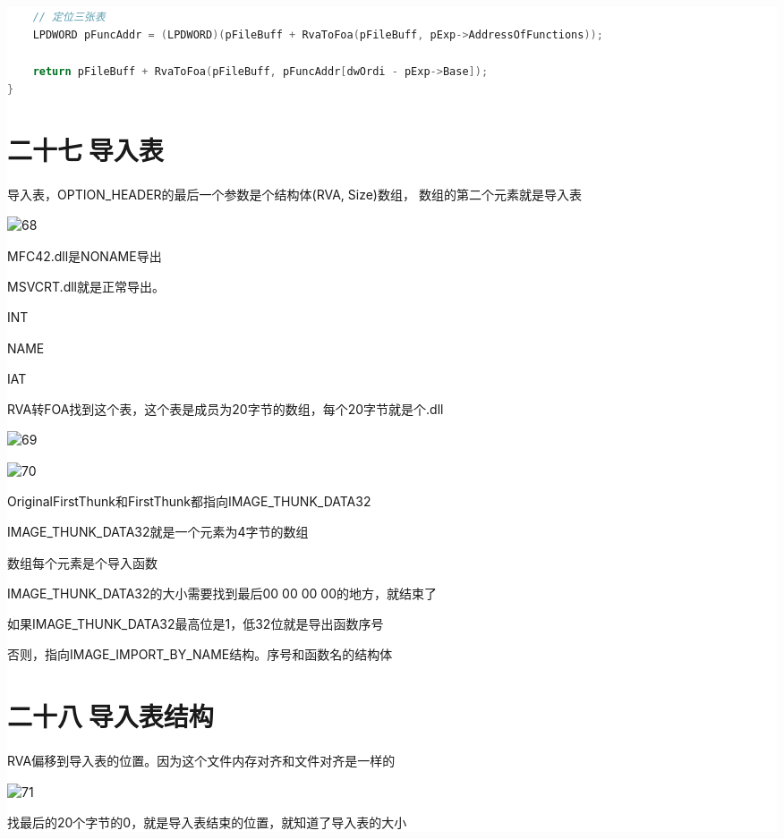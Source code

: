 ```c
    // 定位三张表
    LPDWORD pFuncAddr = (LPDWORD)(pFileBuff + RvaToFoa(pFileBuff, pExp->AddressOfFunctions));

    return pFileBuff + RvaToFoa(pFileBuff, pFuncAddr[dwOrdi - pExp->Base]);
}
```

# 二十七 导入表

导入表，OPTION_HEADER的最后一个参数是个结构体(RVA, Size)数组， 数组的第二个元素就是导入表

![68](./../../操作/6PE/68.jpg)

MFC42.dll是NONAME导出

MSVCRT.dll就是正常导出。



INT

NAME

IAT



RVA转FOA找到这个表，这个表是成员为20字节的数组，每个20字节就是个.dll

![69](./../../操作/6PE/69.jpg)

![70](./../../操作/6PE/70.jpg)

OriginalFirstThunk和FirstThunk都指向IMAGE_THUNK_DATA32

IMAGE_THUNK_DATA32就是一个元素为4字节的数组



数组每个元素是个导入函数

IMAGE_THUNK_DATA32的大小需要找到最后00 00 00 00的地方，就结束了



如果IMAGE_THUNK_DATA32最高位是1，低32位就是导出函数序号

否则，指向IMAGE_IMPORT_BY_NAME结构。序号和函数名的结构体

# 二十八 导入表结构

RVA偏移到导入表的位置。因为这个文件内存对齐和文件对齐是一样的

![71](./../../操作/6PE/71.jpg)

找最后的20个字节的0，就是导入表结束的位置，就知道了导入表的大小


